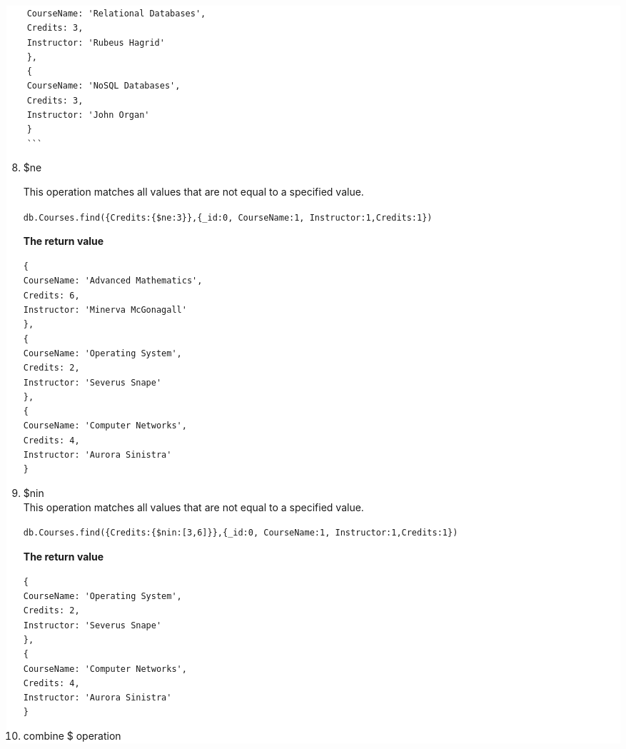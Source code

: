        CourseName: 'Relational Databases',
        Credits: 3,
        Instructor: 'Rubeus Hagrid'
        },
        {
        CourseName: 'NoSQL Databases',
        Credits: 3,
        Instructor: 'John Organ'
        }
        ```
   8.  $ne
   
        This operation matches all values that are not equal to a specified value.
        ```
        db.Courses.find({Credits:{$ne:3}},{_id:0, CourseName:1, Instructor:1,Credits:1})
        ```
        **The return value**
        ```
        {
        CourseName: 'Advanced Mathematics',
        Credits: 6,
        Instructor: 'Minerva McGonagall'
        },
        {
        CourseName: 'Operating System',
        Credits: 2,
        Instructor: 'Severus Snape'
        },
        {
        CourseName: 'Computer Networks',
        Credits: 4,
        Instructor: 'Aurora Sinistra'
        }
        ```
   9.  $nin<br>
        This operation matches all values that are not equal to a specified value.
        ```
        db.Courses.find({Credits:{$nin:[3,6]}},{_id:0, CourseName:1, Instructor:1,Credits:1})
        ```
        **The return value**
        ```
        {
        CourseName: 'Operating System',
        Credits: 2,
        Instructor: 'Severus Snape'
        },
        {
        CourseName: 'Computer Networks',
        Credits: 4,
        Instructor: 'Aurora Sinistra'
        }
        ```
   10. combine $ operation
   